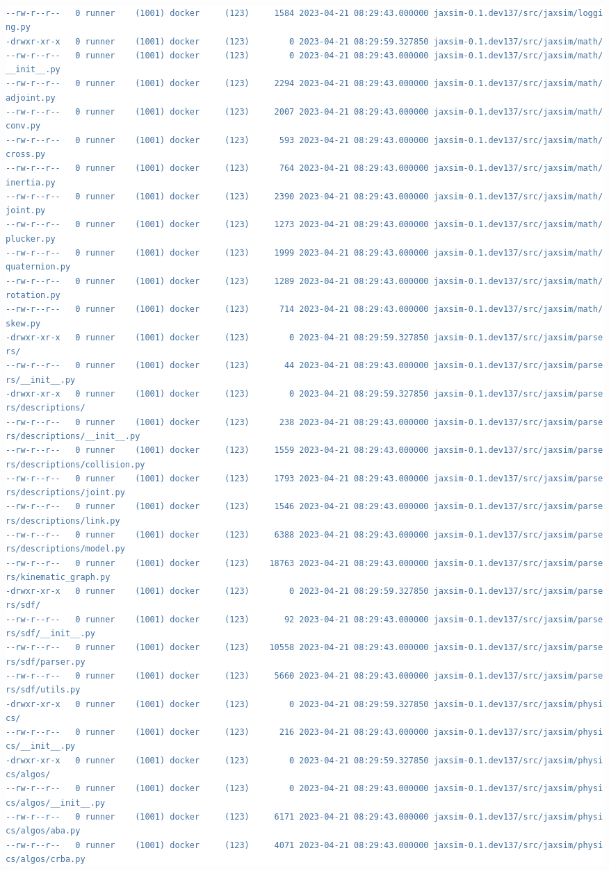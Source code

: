 ```diff
--rw-r--r--   0 runner    (1001) docker     (123)     1584 2023-04-21 08:29:43.000000 jaxsim-0.1.dev137/src/jaxsim/logging.py
-drwxr-xr-x   0 runner    (1001) docker     (123)        0 2023-04-21 08:29:59.327850 jaxsim-0.1.dev137/src/jaxsim/math/
--rw-r--r--   0 runner    (1001) docker     (123)        0 2023-04-21 08:29:43.000000 jaxsim-0.1.dev137/src/jaxsim/math/__init__.py
--rw-r--r--   0 runner    (1001) docker     (123)     2294 2023-04-21 08:29:43.000000 jaxsim-0.1.dev137/src/jaxsim/math/adjoint.py
--rw-r--r--   0 runner    (1001) docker     (123)     2007 2023-04-21 08:29:43.000000 jaxsim-0.1.dev137/src/jaxsim/math/conv.py
--rw-r--r--   0 runner    (1001) docker     (123)      593 2023-04-21 08:29:43.000000 jaxsim-0.1.dev137/src/jaxsim/math/cross.py
--rw-r--r--   0 runner    (1001) docker     (123)      764 2023-04-21 08:29:43.000000 jaxsim-0.1.dev137/src/jaxsim/math/inertia.py
--rw-r--r--   0 runner    (1001) docker     (123)     2390 2023-04-21 08:29:43.000000 jaxsim-0.1.dev137/src/jaxsim/math/joint.py
--rw-r--r--   0 runner    (1001) docker     (123)     1273 2023-04-21 08:29:43.000000 jaxsim-0.1.dev137/src/jaxsim/math/plucker.py
--rw-r--r--   0 runner    (1001) docker     (123)     1999 2023-04-21 08:29:43.000000 jaxsim-0.1.dev137/src/jaxsim/math/quaternion.py
--rw-r--r--   0 runner    (1001) docker     (123)     1289 2023-04-21 08:29:43.000000 jaxsim-0.1.dev137/src/jaxsim/math/rotation.py
--rw-r--r--   0 runner    (1001) docker     (123)      714 2023-04-21 08:29:43.000000 jaxsim-0.1.dev137/src/jaxsim/math/skew.py
-drwxr-xr-x   0 runner    (1001) docker     (123)        0 2023-04-21 08:29:59.327850 jaxsim-0.1.dev137/src/jaxsim/parsers/
--rw-r--r--   0 runner    (1001) docker     (123)       44 2023-04-21 08:29:43.000000 jaxsim-0.1.dev137/src/jaxsim/parsers/__init__.py
-drwxr-xr-x   0 runner    (1001) docker     (123)        0 2023-04-21 08:29:59.327850 jaxsim-0.1.dev137/src/jaxsim/parsers/descriptions/
--rw-r--r--   0 runner    (1001) docker     (123)      238 2023-04-21 08:29:43.000000 jaxsim-0.1.dev137/src/jaxsim/parsers/descriptions/__init__.py
--rw-r--r--   0 runner    (1001) docker     (123)     1559 2023-04-21 08:29:43.000000 jaxsim-0.1.dev137/src/jaxsim/parsers/descriptions/collision.py
--rw-r--r--   0 runner    (1001) docker     (123)     1793 2023-04-21 08:29:43.000000 jaxsim-0.1.dev137/src/jaxsim/parsers/descriptions/joint.py
--rw-r--r--   0 runner    (1001) docker     (123)     1546 2023-04-21 08:29:43.000000 jaxsim-0.1.dev137/src/jaxsim/parsers/descriptions/link.py
--rw-r--r--   0 runner    (1001) docker     (123)     6388 2023-04-21 08:29:43.000000 jaxsim-0.1.dev137/src/jaxsim/parsers/descriptions/model.py
--rw-r--r--   0 runner    (1001) docker     (123)    18763 2023-04-21 08:29:43.000000 jaxsim-0.1.dev137/src/jaxsim/parsers/kinematic_graph.py
-drwxr-xr-x   0 runner    (1001) docker     (123)        0 2023-04-21 08:29:59.327850 jaxsim-0.1.dev137/src/jaxsim/parsers/sdf/
--rw-r--r--   0 runner    (1001) docker     (123)       92 2023-04-21 08:29:43.000000 jaxsim-0.1.dev137/src/jaxsim/parsers/sdf/__init__.py
--rw-r--r--   0 runner    (1001) docker     (123)    10558 2023-04-21 08:29:43.000000 jaxsim-0.1.dev137/src/jaxsim/parsers/sdf/parser.py
--rw-r--r--   0 runner    (1001) docker     (123)     5660 2023-04-21 08:29:43.000000 jaxsim-0.1.dev137/src/jaxsim/parsers/sdf/utils.py
-drwxr-xr-x   0 runner    (1001) docker     (123)        0 2023-04-21 08:29:59.327850 jaxsim-0.1.dev137/src/jaxsim/physics/
--rw-r--r--   0 runner    (1001) docker     (123)      216 2023-04-21 08:29:43.000000 jaxsim-0.1.dev137/src/jaxsim/physics/__init__.py
-drwxr-xr-x   0 runner    (1001) docker     (123)        0 2023-04-21 08:29:59.327850 jaxsim-0.1.dev137/src/jaxsim/physics/algos/
--rw-r--r--   0 runner    (1001) docker     (123)        0 2023-04-21 08:29:43.000000 jaxsim-0.1.dev137/src/jaxsim/physics/algos/__init__.py
--rw-r--r--   0 runner    (1001) docker     (123)     6171 2023-04-21 08:29:43.000000 jaxsim-0.1.dev137/src/jaxsim/physics/algos/aba.py
--rw-r--r--   0 runner    (1001) docker     (123)     4071 2023-04-21 08:29:43.000000 jaxsim-0.1.dev137/src/jaxsim/physics/algos/crba.py
```